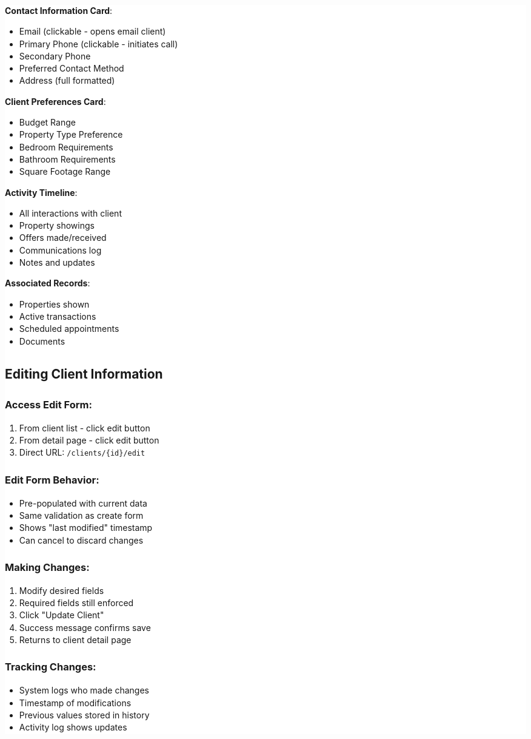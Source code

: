 **Contact Information Card**:
- Email (clickable - opens email client)
- Primary Phone (clickable - initiates call)
- Secondary Phone
- Preferred Contact Method
- Address (full formatted)

**Client Preferences Card**:
- Budget Range
- Property Type Preference
- Bedroom Requirements
- Bathroom Requirements
- Square Footage Range

**Activity Timeline**:
- All interactions with client
- Property showings
- Offers made/received
- Communications log
- Notes and updates

**Associated Records**:
- Properties shown
- Active transactions
- Scheduled appointments
- Documents

## Editing Client Information

### Access Edit Form:
1. From client list - click edit button
2. From detail page - click edit button
3. Direct URL: `/clients/{id}/edit`

### Edit Form Behavior:
- Pre-populated with current data
- Same validation as create form
- Shows "last modified" timestamp
- Can cancel to discard changes

### Making Changes:
1. Modify desired fields
2. Required fields still enforced
3. Click "Update Client"
4. Success message confirms save
5. Returns to client detail page

### Tracking Changes:
- System logs who made changes
- Timestamp of modifications
- Previous values stored in history
- Activity log shows updates
